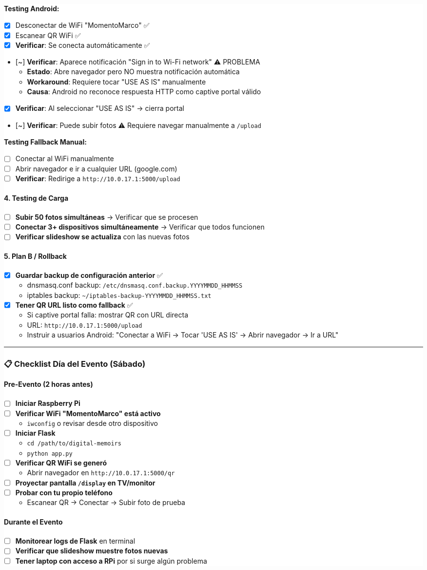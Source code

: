 **Testing Android:**
- [x] Desconectar de WiFi "MomentoMarco" ✅
- [x] Escanear QR WiFi ✅
- [x] **Verificar**: Se conecta automáticamente ✅
- [~] **Verificar**: Aparece notificación "Sign in to Wi-Fi network" ⚠️ PROBLEMA
  - **Estado**: Abre navegador pero NO muestra notificación automática
  - **Workaround**: Requiere tocar "USE AS IS" manualmente
  - **Causa**: Android no reconoce respuesta HTTP como captive portal válido
- [x] **Verificar**: Al seleccionar "USE AS IS" → cierra portal
- [~] **Verificar**: Puede subir fotos ⚠️ Requiere navegar manualmente a `/upload`

**Testing Fallback Manual:**
- [ ] Conectar al WiFi manualmente
- [ ] Abrir navegador e ir a cualquier URL (google.com)
- [ ] **Verificar**: Redirige a `http://10.0.17.1:5000/upload`

#### 4. Testing de Carga
- [ ] **Subir 50 fotos simultáneas** → Verificar que se procesen
- [ ] **Conectar 3+ dispositivos simultáneamente** → Verificar que todos funcionen
- [ ] **Verificar slideshow se actualiza** con las nuevas fotos

#### 5. Plan B / Rollback
- [x] **Guardar backup de configuración anterior** ✅
  - dnsmasq.conf backup: `/etc/dnsmasq.conf.backup.YYYYMMDD_HHMMSS`
  - iptables backup: `~/iptables-backup-YYYYMMDD_HHMMSS.txt`
- [x] **Tener QR URL listo como fallback** ✅
  - Si captive portal falla: mostrar QR con URL directa
  - URL: `http://10.0.17.1:5000/upload`
  - Instruir a usuarios Android: "Conectar a WiFi → Tocar 'USE AS IS' → Abrir navegador → Ir a URL"

---

### 📋 Checklist Día del Evento (Sábado)

#### Pre-Evento (2 horas antes)
- [ ] **Iniciar Raspberry Pi**
- [ ] **Verificar WiFi "MomentoMarco" está activo**
  - `iwconfig` o revisar desde otro dispositivo
- [ ] **Iniciar Flask**
  - `cd /path/to/digital-memoirs`
  - `python app.py`
- [ ] **Verificar QR WiFi se generó**
  - Abrir navegador en `http://10.0.17.1:5000/qr`
- [ ] **Proyectar pantalla `/display` en TV/monitor**
- [ ] **Probar con tu propio teléfono**
  - Escanear QR → Conectar → Subir foto de prueba

#### Durante el Evento
- [ ] **Monitorear logs de Flask** en terminal
- [ ] **Verificar que slideshow muestre fotos nuevas**
- [ ] **Tener laptop con acceso a RPi** por si surge algún problema
